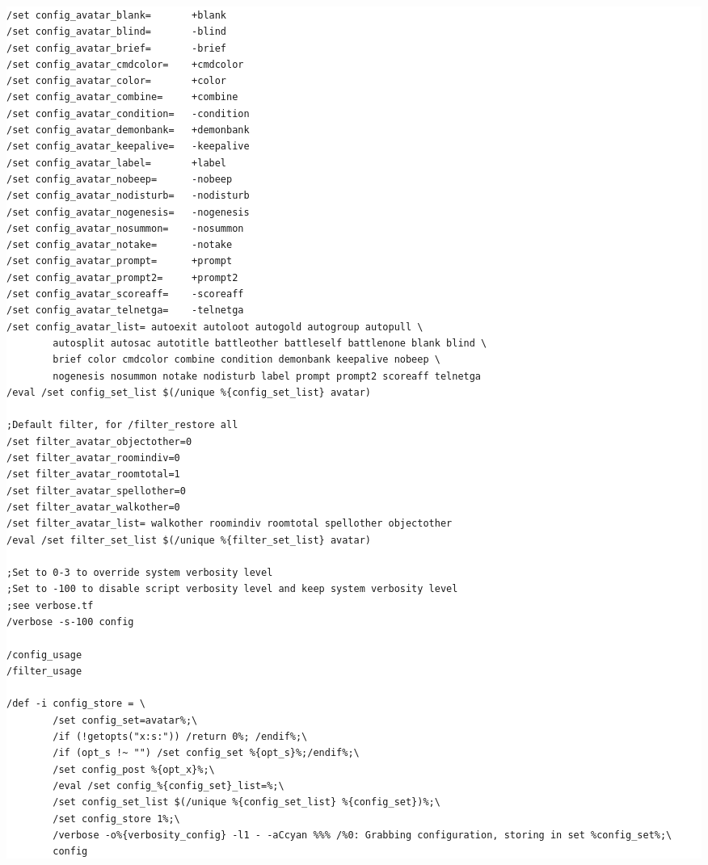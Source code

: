     /set config_avatar_blank=       +blank
    /set config_avatar_blind=       -blind
    /set config_avatar_brief=       -brief
    /set config_avatar_cmdcolor=    +cmdcolor
    /set config_avatar_color=       +color
    /set config_avatar_combine=     +combine
    /set config_avatar_condition=   -condition
    /set config_avatar_demonbank=   +demonbank
    /set config_avatar_keepalive=   -keepalive
    /set config_avatar_label=       +label
    /set config_avatar_nobeep=      -nobeep
    /set config_avatar_nodisturb=   -nodisturb
    /set config_avatar_nogenesis=   -nogenesis
    /set config_avatar_nosummon=    -nosummon
    /set config_avatar_notake=      -notake
    /set config_avatar_prompt=      +prompt
    /set config_avatar_prompt2=     +prompt2
    /set config_avatar_scoreaff=    -scoreaff
    /set config_avatar_telnetga=    -telnetga
    /set config_avatar_list= autoexit autoloot autogold autogroup autopull \
            autosplit autosac autotitle battleother battleself battlenone blank blind \
            brief color cmdcolor combine condition demonbank keepalive nobeep \
            nogenesis nosummon notake nodisturb label prompt prompt2 scoreaff telnetga
    /eval /set config_set_list $(/unique %{config_set_list} avatar)

    ;Default filter, for /filter_restore all
    /set filter_avatar_objectother=0
    /set filter_avatar_roomindiv=0
    /set filter_avatar_roomtotal=1
    /set filter_avatar_spellother=0
    /set filter_avatar_walkother=0
    /set filter_avatar_list= walkother roomindiv roomtotal spellother objectother
    /eval /set filter_set_list $(/unique %{filter_set_list} avatar)

    ;Set to 0-3 to override system verbosity level
    ;Set to -100 to disable script verbosity level and keep system verbosity level
    ;see verbose.tf
    /verbose -s-100 config

    /config_usage
    /filter_usage

    /def -i config_store = \
            /set config_set=avatar%;\
            /if (!getopts("x:s:")) /return 0%; /endif%;\
            /if (opt_s !~ "") /set config_set %{opt_s}%;/endif%;\
            /set config_post %{opt_x}%;\
            /eval /set config_%{config_set}_list=%;\
            /set config_set_list $(/unique %{config_set_list} %{config_set})%;\
            /set config_store 1%;\
            /verbose -o%{verbosity_config} -l1 - -aCcyan %%% /%0: Grabbing configuration, storing in set %config_set%;\
            config
